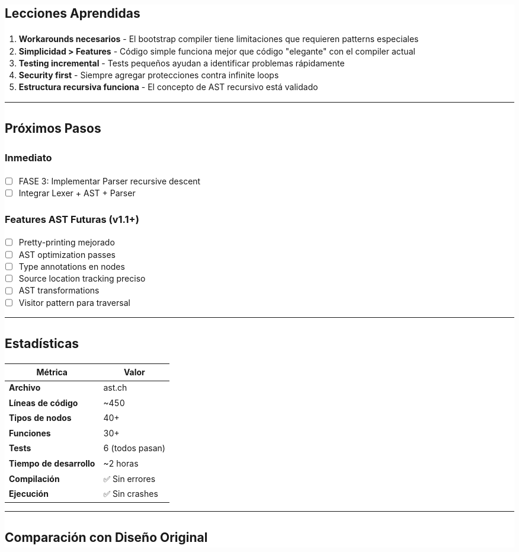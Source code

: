 ## Lecciones Aprendidas

1. **Workarounds necesarios** - El bootstrap compiler tiene limitaciones que requieren patterns especiales
2. **Simplicidad > Features** - Código simple funciona mejor que código "elegante" con el compiler actual
3. **Testing incremental** - Tests pequeños ayudan a identificar problemas rápidamente
4. **Security first** - Siempre agregar protecciones contra infinite loops
5. **Estructura recursiva funciona** - El concepto de AST recursivo está validado

---

## Próximos Pasos

### Inmediato
- [ ] FASE 3: Implementar Parser recursive descent
- [ ] Integrar Lexer + AST + Parser

### Features AST Futuras (v1.1+)
- [ ] Pretty-printing mejorado
- [ ] AST optimization passes
- [ ] Type annotations en nodes
- [ ] Source location tracking preciso
- [ ] AST transformations
- [ ] Visitor pattern para traversal

---

## Estadísticas

| Métrica | Valor |
|---------|-------|
| **Archivo** | ast.ch |
| **Líneas de código** | ~450 |
| **Tipos de nodos** | 40+ |
| **Funciones** | 30+ |
| **Tests** | 6 (todos pasan) |
| **Tiempo de desarrollo** | ~2 horas |
| **Compilación** | ✅ Sin errores |
| **Ejecución** | ✅ Sin crashes |

---

## Comparación con Diseño Original
